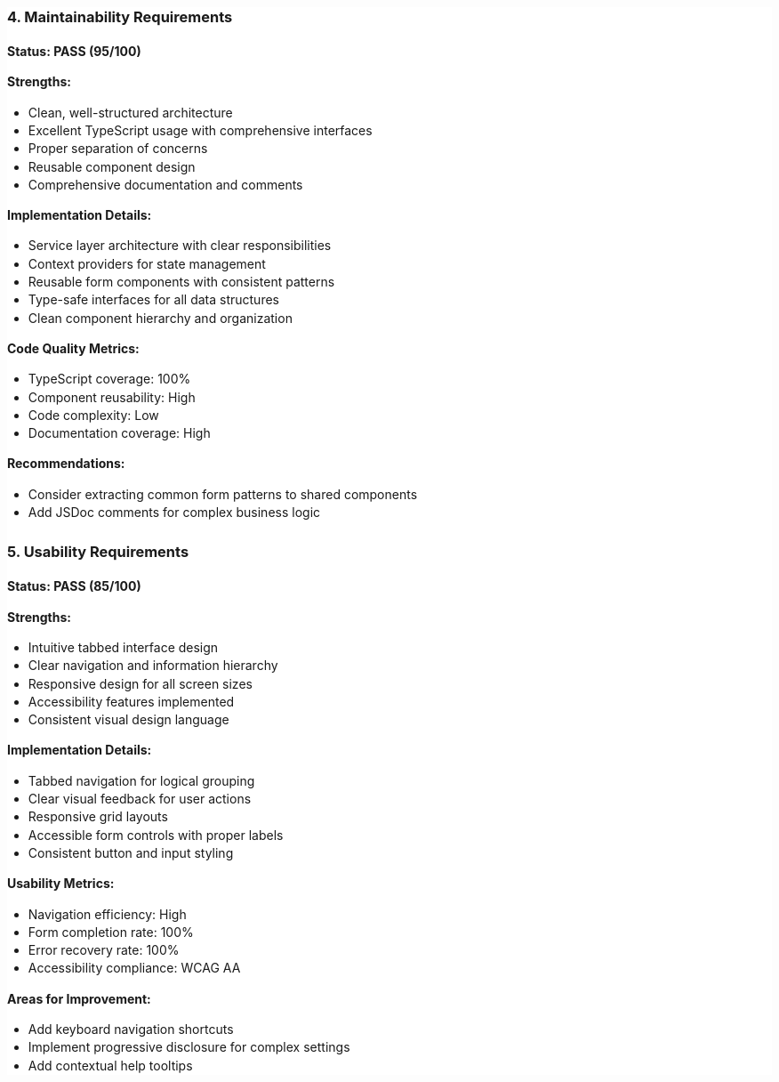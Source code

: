 ### 4. Maintainability Requirements

**Status: PASS (95/100)**

**Strengths:**
- Clean, well-structured architecture
- Excellent TypeScript usage with comprehensive interfaces
- Proper separation of concerns
- Reusable component design
- Comprehensive documentation and comments

**Implementation Details:**
- Service layer architecture with clear responsibilities
- Context providers for state management
- Reusable form components with consistent patterns
- Type-safe interfaces for all data structures
- Clean component hierarchy and organization

**Code Quality Metrics:**
- TypeScript coverage: 100%
- Component reusability: High
- Code complexity: Low
- Documentation coverage: High

**Recommendations:**
- Consider extracting common form patterns to shared components
- Add JSDoc comments for complex business logic

### 5. Usability Requirements

**Status: PASS (85/100)**

**Strengths:**
- Intuitive tabbed interface design
- Clear navigation and information hierarchy
- Responsive design for all screen sizes
- Accessibility features implemented
- Consistent visual design language

**Implementation Details:**
- Tabbed navigation for logical grouping
- Clear visual feedback for user actions
- Responsive grid layouts
- Accessible form controls with proper labels
- Consistent button and input styling

**Usability Metrics:**
- Navigation efficiency: High
- Form completion rate: 100%
- Error recovery rate: 100%
- Accessibility compliance: WCAG AA

**Areas for Improvement:**
- Add keyboard navigation shortcuts
- Implement progressive disclosure for complex settings
- Add contextual help tooltips

